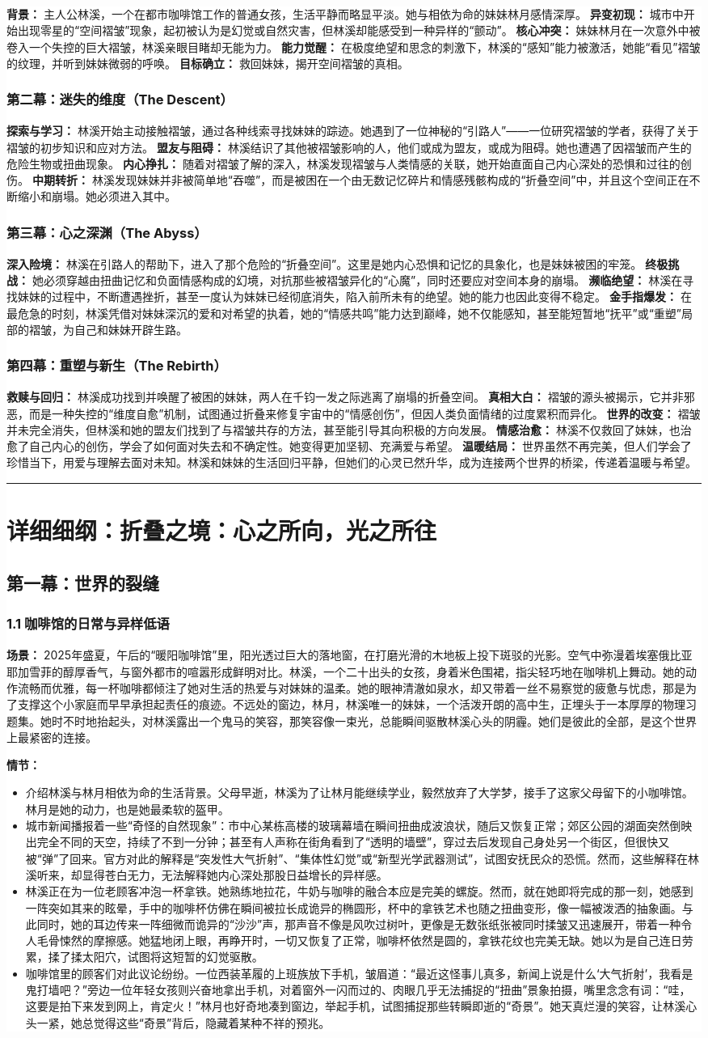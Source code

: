 **背景：** 主人公林溪，一个在都市咖啡馆工作的普通女孩，生活平静而略显平淡。她与相依为命的妹妹林月感情深厚。
**异变初现：** 城市中开始出现零星的“空间褶皱”现象，起初被认为是幻觉或自然灾害，但林溪却能感受到一种异样的“颤动”。
**核心冲突：** 妹妹林月在一次意外中被卷入一个失控的巨大褶皱，林溪亲眼目睹却无能为力。
**能力觉醒：** 在极度绝望和思念的刺激下，林溪的“感知”能力被激活，她能“看见”褶皱的纹理，并听到妹妹微弱的呼唤。
**目标确立：** 救回妹妹，揭开空间褶皱的真相。

### 第二幕：迷失的维度（The Descent）

**探索与学习：** 林溪开始主动接触褶皱，通过各种线索寻找妹妹的踪迹。她遇到了一位神秘的“引路人”——一位研究褶皱的学者，获得了关于褶皱的初步知识和应对方法。
**盟友与阻碍：** 林溪结识了其他被褶皱影响的人，他们或成为盟友，或成为阻碍。她也遭遇了因褶皱而产生的危险生物或扭曲现象。
**内心挣扎：** 随着对褶皱了解的深入，林溪发现褶皱与人类情感的关联，她开始直面自己内心深处的恐惧和过往的创伤。
**中期转折：** 林溪发现妹妹并非被简单地“吞噬”，而是被困在一个由无数记忆碎片和情感残骸构成的“折叠空间”中，并且这个空间正在不断缩小和崩塌。她必须进入其中。

### 第三幕：心之深渊（The Abyss）

**深入险境：** 林溪在引路人的帮助下，进入了那个危险的“折叠空间”。这里是她内心恐惧和记忆的具象化，也是妹妹被困的牢笼。
**终极挑战：** 她必须穿越由扭曲记忆和负面情感构成的幻境，对抗那些被褶皱异化的“心魔”，同时还要应对空间本身的崩塌。
**濒临绝望：** 林溪在寻找妹妹的过程中，不断遭遇挫折，甚至一度认为妹妹已经彻底消失，陷入前所未有的绝望。她的能力也因此变得不稳定。
**金手指爆发：** 在最危急的时刻，林溪凭借对妹妹深沉的爱和对希望的执着，她的“情感共鸣”能力达到巅峰，她不仅能感知，甚至能短暂地“抚平”或“重塑”局部的褶皱，为自己和妹妹开辟生路。

### 第四幕：重塑与新生（The Rebirth）

**救赎与回归：** 林溪成功找到并唤醒了被困的妹妹，两人在千钧一发之际逃离了崩塌的折叠空间。
**真相大白：** 褶皱的源头被揭示，它并非邪恶，而是一种失控的“维度自愈”机制，试图通过折叠来修复宇宙中的“情感创伤”，但因人类负面情绪的过度累积而异化。
**世界的改变：** 褶皱并未完全消失，但林溪和她的盟友们找到了与褶皱共存的方法，甚至能引导其向积极的方向发展。
**情感治愈：** 林溪不仅救回了妹妹，也治愈了自己内心的创伤，学会了如何面对失去和不确定性。她变得更加坚韧、充满爱与希望。
**温暖结局：** 世界虽然不再完美，但人们学会了珍惜当下，用爱与理解去面对未知。林溪和妹妹的生活回归平静，但她们的心灵已然升华，成为连接两个世界的桥梁，传递着温暖与希望。

---

# 详细细纲：折叠之境：心之所向，光之所往

## 第一幕：世界的裂缝

### 1.1 咖啡馆的日常与异样低语

**场景：** 2025年盛夏，午后的“暖阳咖啡馆”里，阳光透过巨大的落地窗，在打磨光滑的木地板上投下斑驳的光影。空气中弥漫着埃塞俄比亚耶加雪菲的醇厚香气，与窗外都市的喧嚣形成鲜明对比。林溪，一个二十出头的女孩，身着米色围裙，指尖轻巧地在咖啡机上舞动。她的动作流畅而优雅，每一杯咖啡都倾注了她对生活的热爱与对妹妹的温柔。她的眼神清澈如泉水，却又带着一丝不易察觉的疲惫与忧虑，那是为了支撑这个小家庭而早早承担起责任的痕迹。不远处的窗边，林月，林溪唯一的妹妹，一个活泼开朗的高中生，正埋头于一本厚厚的物理习题集。她时不时地抬起头，对林溪露出一个鬼马的笑容，那笑容像一束光，总能瞬间驱散林溪心头的阴霾。她们是彼此的全部，是这个世界上最紧密的连接。

**情节：**
- 介绍林溪与林月相依为命的生活背景。父母早逝，林溪为了让林月能继续学业，毅然放弃了大学梦，接手了这家父母留下的小咖啡馆。林月是她的动力，也是她最柔软的盔甲。
- 城市新闻播报着一些“奇怪的自然现象”：市中心某栋高楼的玻璃幕墙在瞬间扭曲成波浪状，随后又恢复正常；郊区公园的湖面突然倒映出完全不同的天空，持续了不到一分钟；甚至有人声称在街角看到了“透明的墙壁”，穿过去后发现自己身处另一个街区，但很快又被“弹”了回来。官方对此的解释是“突发性大气折射”、“集体性幻觉”或“新型光学武器测试”，试图安抚民众的恐慌。然而，这些解释在林溪听来，却显得苍白无力，无法解释她内心深处那股日益增长的异样感。
- 林溪正在为一位老顾客冲泡一杯拿铁。她熟练地拉花，牛奶与咖啡的融合本应是完美的螺旋。然而，就在她即将完成的那一刻，她感到一阵突如其来的眩晕，手中的咖啡杯仿佛在瞬间被拉长成诡异的椭圆形，杯中的拿铁艺术也随之扭曲变形，像一幅被泼洒的抽象画。与此同时，她的耳边传来一阵细微而诡异的“沙沙”声，那声音不像是风吹过树叶，更像是无数张纸张被同时揉皱又迅速展开，带着一种令人毛骨悚然的摩擦感。她猛地闭上眼，再睁开时，一切又恢复了正常，咖啡杯依然是圆的，拿铁花纹也完美无缺。她以为是自己连日劳累，揉了揉太阳穴，试图将这短暂的幻觉驱散。
- 咖啡馆里的顾客们对此议论纷纷。一位西装革履的上班族放下手机，皱眉道：“最近这怪事儿真多，新闻上说是什么‘大气折射’，我看是鬼打墙吧？”旁边一位年轻女孩则兴奋地拿出手机，对着窗外一闪而过的、肉眼几乎无法捕捉的“扭曲”景象拍摄，嘴里念念有词：“哇，这要是拍下来发到网上，肯定火！”林月也好奇地凑到窗边，举起手机，试图捕捉那些转瞬即逝的“奇景”。她天真烂漫的笑容，让林溪心头一紧，她总觉得这些“奇景”背后，隐藏着某种不祥的预兆。
